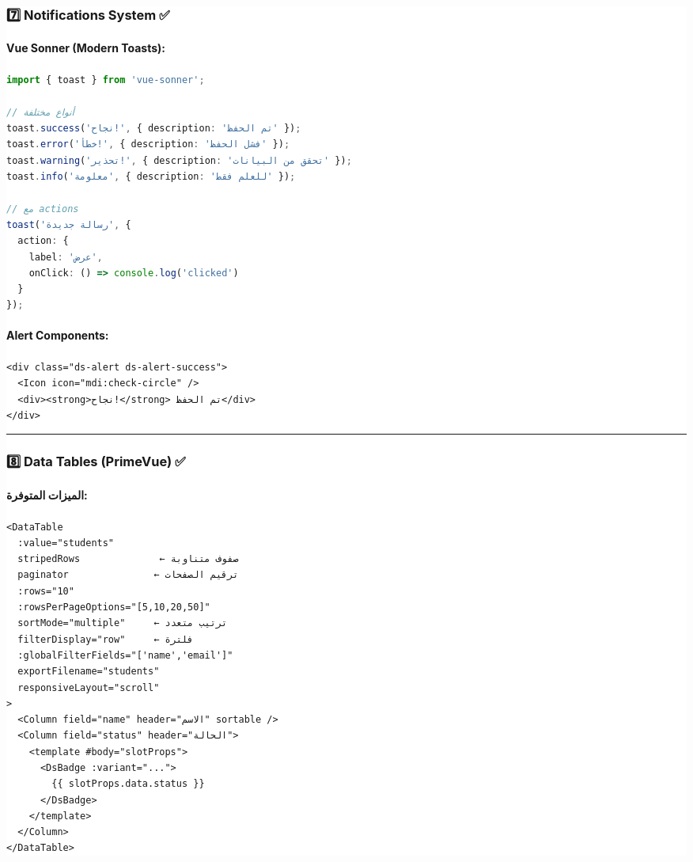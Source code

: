 
### 7️⃣ **Notifications System** ✅

#### Vue Sonner (Modern Toasts):
```typescript
import { toast } from 'vue-sonner';

// أنواع مختلفة
toast.success('نجاح!', { description: 'تم الحفظ' });
toast.error('خطأ!', { description: 'فشل الحفظ' });
toast.warning('تحذير!', { description: 'تحقق من البيانات' });
toast.info('معلومة', { description: 'للعلم فقط' });

// مع actions
toast('رسالة جديدة', {
  action: {
    label: 'عرض',
    onClick: () => console.log('clicked')
  }
});
```

#### Alert Components:
```vue
<div class="ds-alert ds-alert-success">
  <Icon icon="mdi:check-circle" />
  <div><strong>نجاح!</strong> تم الحفظ</div>
</div>
```

---

### 8️⃣ **Data Tables (PrimeVue)** ✅

#### الميزات المتوفرة:
```vue
<DataTable
  :value="students"
  stripedRows              ← صفوف متناوبة
  paginator               ← ترقيم الصفحات
  :rows="10"
  :rowsPerPageOptions="[5,10,20,50]"
  sortMode="multiple"     ← ترتيب متعدد
  filterDisplay="row"     ← فلترة
  :globalFilterFields="['name','email']"
  exportFilename="students"
  responsiveLayout="scroll"
>
  <Column field="name" header="الاسم" sortable />
  <Column field="status" header="الحالة">
    <template #body="slotProps">
      <DsBadge :variant="...">
        {{ slotProps.data.status }}
      </DsBadge>
    </template>
  </Column>
</DataTable>
```
